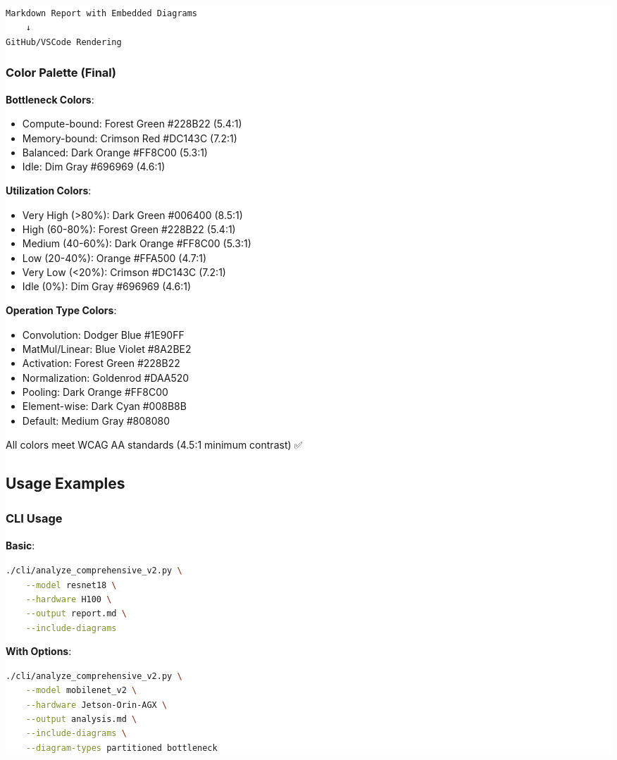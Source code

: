 ```
Markdown Report with Embedded Diagrams
    ↓
GitHub/VSCode Rendering
```

### Color Palette (Final)

**Bottleneck Colors**:
- Compute-bound: Forest Green #228B22 (5.4:1)
- Memory-bound: Crimson Red #DC143C (7.2:1)
- Balanced: Dark Orange #FF8C00 (5.3:1)
- Idle: Dim Gray #696969 (4.6:1)

**Utilization Colors**:
- Very High (>80%): Dark Green #006400 (8.5:1)
- High (60-80%): Forest Green #228B22 (5.4:1)
- Medium (40-60%): Dark Orange #FF8C00 (5.3:1)
- Low (20-40%): Orange #FFA500 (4.7:1)
- Very Low (<20%): Crimson #DC143C (7.2:1)
- Idle (0%): Dim Gray #696969 (4.6:1)

**Operation Type Colors**:
- Convolution: Dodger Blue #1E90FF
- MatMul/Linear: Blue Violet #8A2BE2
- Activation: Forest Green #228B22
- Normalization: Goldenrod #DAA520
- Pooling: Dark Orange #FF8C00
- Element-wise: Dark Cyan #008B8B
- Default: Medium Gray #808080

All colors meet WCAG AA standards (4.5:1 minimum contrast) ✅

## Usage Examples

### CLI Usage

**Basic**:
```bash
./cli/analyze_comprehensive_v2.py \
    --model resnet18 \
    --hardware H100 \
    --output report.md \
    --include-diagrams
```

**With Options**:
```bash
./cli/analyze_comprehensive_v2.py \
    --model mobilenet_v2 \
    --hardware Jetson-Orin-AGX \
    --output analysis.md \
    --include-diagrams \
    --diagram-types partitioned bottleneck
```
